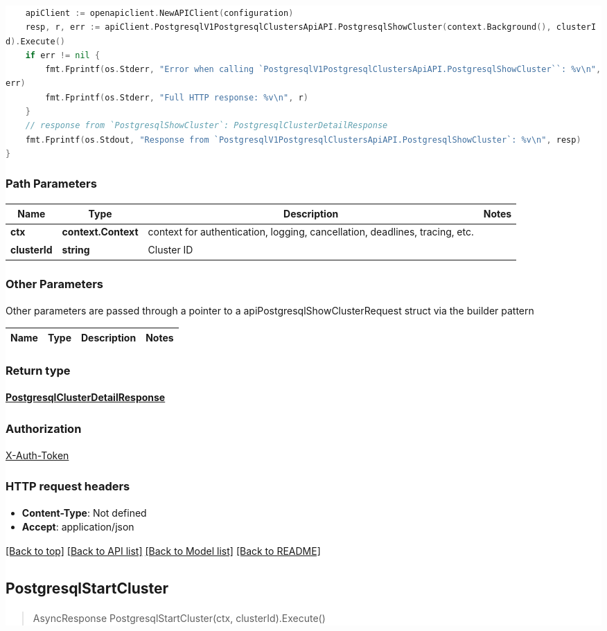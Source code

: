 ```go
	apiClient := openapiclient.NewAPIClient(configuration)
	resp, r, err := apiClient.PostgresqlV1PostgresqlClustersApiAPI.PostgresqlShowCluster(context.Background(), clusterId).Execute()
	if err != nil {
		fmt.Fprintf(os.Stderr, "Error when calling `PostgresqlV1PostgresqlClustersApiAPI.PostgresqlShowCluster``: %v\n", err)
		fmt.Fprintf(os.Stderr, "Full HTTP response: %v\n", r)
	}
	// response from `PostgresqlShowCluster`: PostgresqlClusterDetailResponse
	fmt.Fprintf(os.Stdout, "Response from `PostgresqlV1PostgresqlClustersApiAPI.PostgresqlShowCluster`: %v\n", resp)
}
```

### Path Parameters


Name | Type | Description  | Notes
------------- | ------------- | ------------- | -------------
**ctx** | **context.Context** | context for authentication, logging, cancellation, deadlines, tracing, etc.
**clusterId** | **string** | Cluster ID | 

### Other Parameters

Other parameters are passed through a pointer to a apiPostgresqlShowClusterRequest struct via the builder pattern


Name | Type | Description  | Notes
------------- | ------------- | ------------- | -------------


### Return type

[**PostgresqlClusterDetailResponse**](PostgresqlClusterDetailResponse.md)

### Authorization

[X-Auth-Token](../README.md#X-Auth-Token)

### HTTP request headers

- **Content-Type**: Not defined
- **Accept**: application/json

[[Back to top]](#) [[Back to API list]](../README.md#documentation-for-api-endpoints)
[[Back to Model list]](../README.md#documentation-for-models)
[[Back to README]](../README.md)


## PostgresqlStartCluster

> AsyncResponse PostgresqlStartCluster(ctx, clusterId).Execute()
